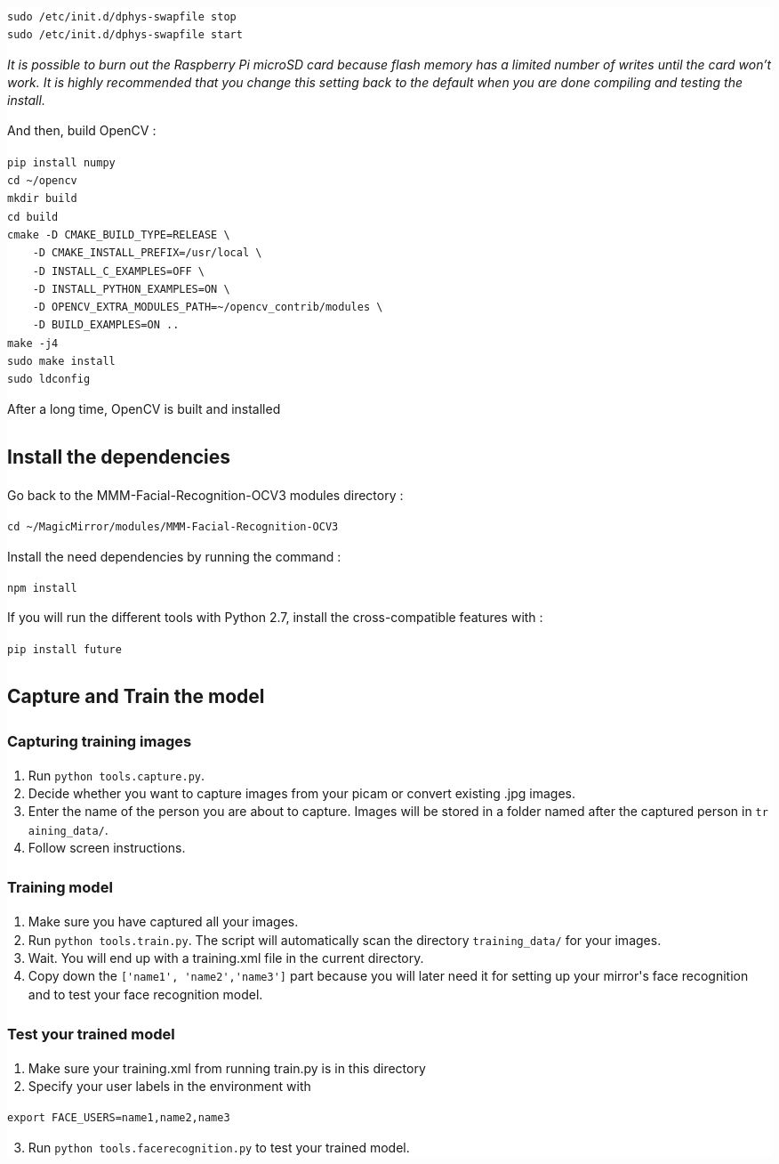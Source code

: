 ```shell=
sudo /etc/init.d/dphys-swapfile stop
sudo /etc/init.d/dphys-swapfile start
```
*It is possible to burn out the Raspberry Pi microSD card because flash memory has a limited number of writes until the card won’t work. It is highly recommended that you change this setting back to the default when you are done compiling and testing the install.* 

And then, build OpenCV :
```shell=
pip install numpy
cd ~/opencv
mkdir build
cd build
cmake -D CMAKE_BUILD_TYPE=RELEASE \
    -D CMAKE_INSTALL_PREFIX=/usr/local \
    -D INSTALL_C_EXAMPLES=OFF \
    -D INSTALL_PYTHON_EXAMPLES=ON \
    -D OPENCV_EXTRA_MODULES_PATH=~/opencv_contrib/modules \
    -D BUILD_EXAMPLES=ON ..
make -j4
sudo make install
sudo ldconfig
```
After a long time, OpenCV is built and installed 
## Install the dependencies
Go back to the MMM-Facial-Recognition-OCV3 modules directory :
```shell=
cd ~/MagicMirror/modules/MMM-Facial-Recognition-OCV3
```
Install the need dependencies by running the command :
```shell=
npm install
```
If you will run the different tools with Python 2.7, install the cross-compatible features with :
```shell=
pip install future
```
## Capture and Train the model


### Capturing training images
1. Run `python tools.capture.py`.
1. Decide whether you want to capture images from your picam or convert existing .jpg images.
1. Enter the name of the person you are about to capture. Images will be stored in a folder named after the captured person in `training_data/`.
1. Follow screen instructions.
### Training model
1. Make sure you have captured all your images.
1. Run `python tools.train.py`. The script will automatically scan the directory `training_data/` for your images.
1. Wait. You will end up with a training.xml file in the current directory.
1. Copy down the `['name1', 'name2','name3']` part because you will later need it for setting up your mirror's face recognition and to test your face recognition model.
### Test your trained model
1. Make sure your training.xml from running train.py is in this directory
1. Specify your user labels in the environment with
```shell=
export FACE_USERS=name1,name2,name3
```
3. Run `python tools.facerecognition.py` to test your trained model.


[^first]: [Raspbian Stretch: Install OpenCV 3 + Python on your Raspberry Pi](https://www.pyimagesearch.com/2017/09/04/raspbian-stretch-install-opencv-3-python-on-your-raspberry-pi/) give a complete and very detailed explaination to build OpenCV 3, but based on python work environment. The choice here is to build and install the library deeply in the raspberry system.
[^second]: [How to easily install OpenCV 3+ on Raspberry Pi 2/3 in Raspbian ? (without using virtual environments)](http://pythonopencv.com/how-to-easily-install-opencv-3-on-raspberry-pi-23-in-raspbian-without-using-virtual-environments/) More synthetic but is adapted to be able to manage memory issues during compilation.
